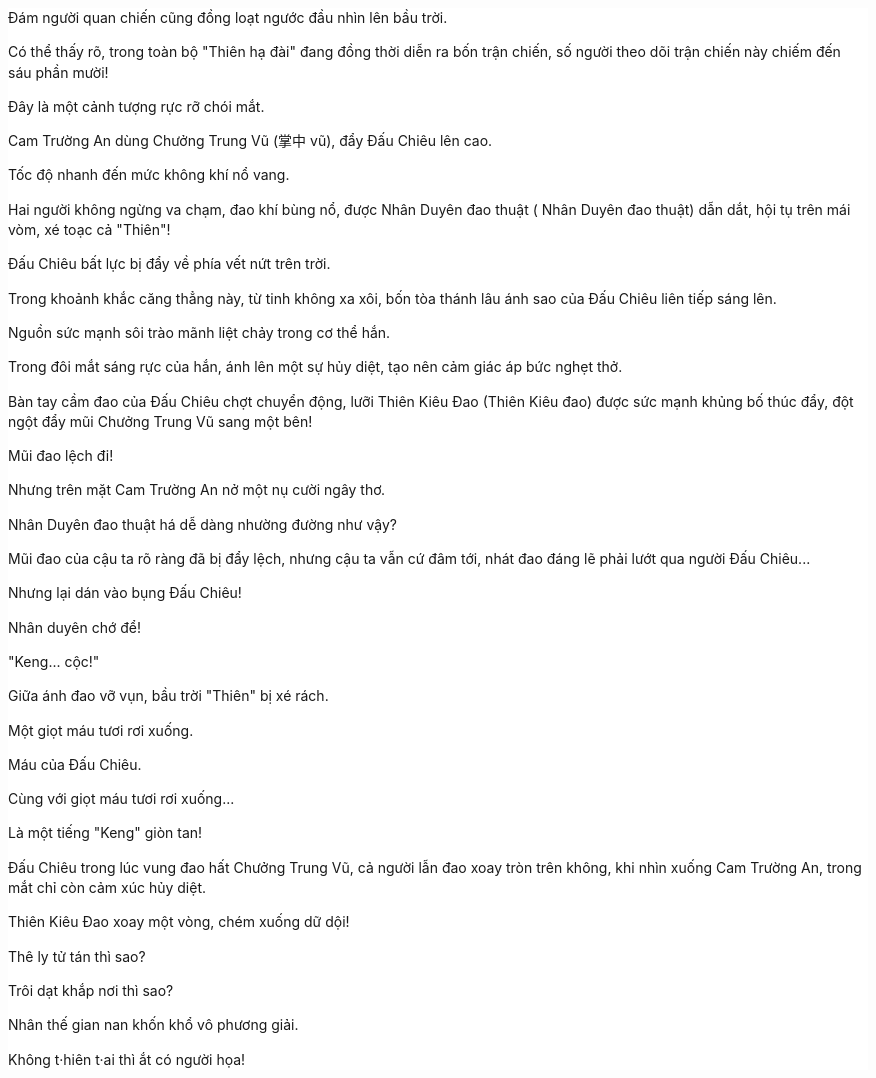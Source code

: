 Đám người quan chiến cũng đồng loạt ngước đầu nhìn lên bầu trời.

Có thể thấy rõ, trong toàn bộ "Thiên hạ đài" đang đồng thời diễn ra bốn trận chiến, số người theo dõi trận chiến này chiếm đến sáu phần mười!

Đây là một cảnh tượng rực rỡ chói mắt.

Cam Trường An dùng Chưởng Trung Vũ (掌中 vũ), đẩy Đấu Chiêu lên cao.

Tốc độ nhanh đến mức không khí nổ vang.

Hai người không ngừng va chạm, đao khí bùng nổ, được Nhân Duyên đao thuật ( Nhân Duyên đao thuật) dẫn dắt, hội tụ trên mái vòm, xé toạc cả "Thiên"!

Đấu Chiêu bất lực bị đẩy về phía vết nứt trên trời.

Trong khoảnh khắc căng thẳng này, từ tinh không xa xôi, bốn tòa thánh lâu ánh sao của Đấu Chiêu liên tiếp sáng lên.

Nguồn sức mạnh sôi trào mãnh liệt chảy trong cơ thể hắn.

Trong đôi mắt sáng rực của hắn, ánh lên một sự hủy diệt, tạo nên cảm giác áp bức nghẹt thở.

Bàn tay cầm đao của Đấu Chiêu chợt chuyển động, lưỡi Thiên Kiêu Đao (Thiên Kiêu đao) được sức mạnh khủng bố thúc đẩy, đột ngột đẩy mũi Chưởng Trung Vũ sang một bên!

Mũi đao lệch đi!

Nhưng trên mặt Cam Trường An nở một nụ cười ngây thơ.

Nhân Duyên đao thuật há dễ dàng nhường đường như vậy?

Mũi đao của cậu ta rõ ràng đã bị đẩy lệch, nhưng cậu ta vẫn cứ đâm tới, nhát đao đáng lẽ phải lướt qua người Đấu Chiêu...

Nhưng lại dán vào bụng Đấu Chiêu!

Nhân duyên chớ để!

"Keng... cộc!"

Giữa ánh đao vỡ vụn, bầu trời "Thiên" bị xé rách.

Một giọt máu tươi rơi xuống.

Máu của Đấu Chiêu.

Cùng với giọt máu tươi rơi xuống...

Là một tiếng "Keng" giòn tan!

Đấu Chiêu trong lúc vung đao hất Chưởng Trung Vũ, cả người lẫn đao xoay tròn trên không, khi nhìn xuống Cam Trường An, trong mắt chỉ còn cảm xúc hủy diệt.

Thiên Kiêu Đao xoay một vòng, chém xuống dữ dội!

Thê ly tử tán thì sao?

Trôi dạt khắp nơi thì sao?

Nhân thế gian nan khốn khổ vô phương giải.

Không t·hiên t·ai thì ắt có người họa!

